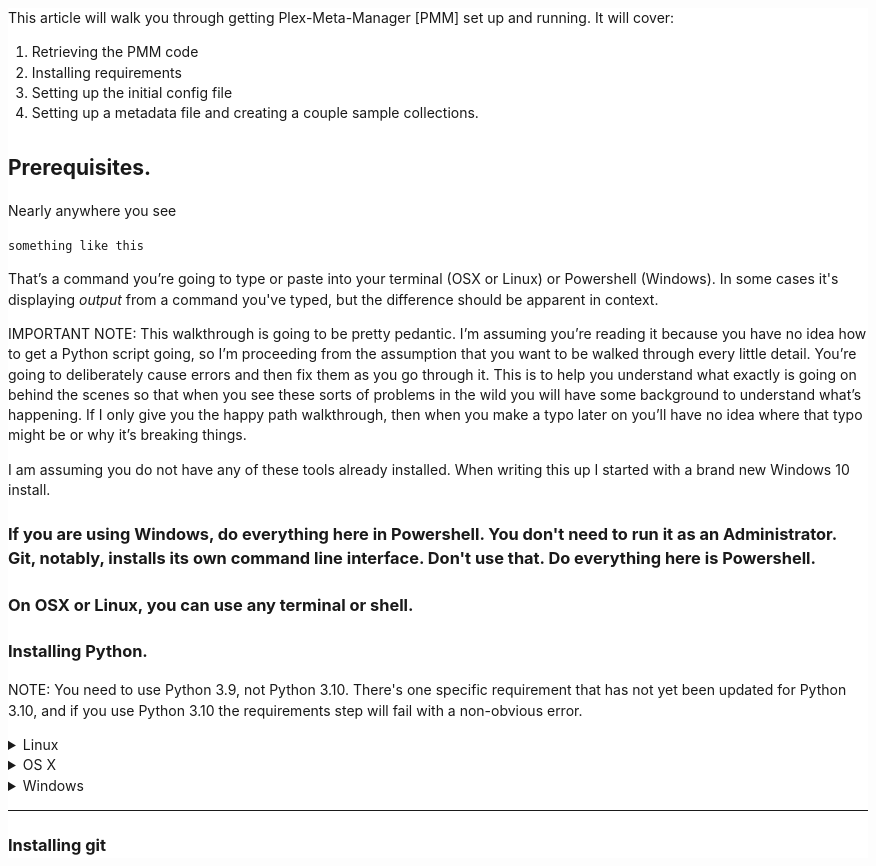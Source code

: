 This article will walk you through getting Plex-Meta-Manager [PMM] set up and running.  It will cover:

1. Retrieving the PMM code
2. Installing requirements
3. Setting up the initial config file
4. Setting up a metadata file and creating a couple sample collections.

## Prerequisites.

Nearly anywhere you see

```
something like this
```

That’s a command you’re going to type or paste into your terminal (OSX or Linux) or Powershell (Windows).  In some cases it's displaying *output* from a command you've typed, but the difference should be apparent in context.

IMPORTANT NOTE:
This walkthrough is going to be pretty pedantic.  I’m assuming you’re reading it because you have no idea how to get a Python script going, so I’m proceeding from the assumption that you want to be walked through every little detail.   You’re going to deliberately cause errors and then fix them as you go through it.  This is to help you understand what exactly is going on behind the scenes so that when you see these sorts of problems in the wild you will have some background to understand what’s happening.  If I only give you the happy path walkthrough, then when you make a typo later on you’ll have no idea where that typo might be or why it’s breaking things.

I am assuming you do not have any of these tools already installed.  When writing this up I started with a brand new Windows 10 install.

### If you are using Windows, do everything here in Powershell.  You don't need to run it as an Administrator.  Git, notably, installs its own command line interface.  Don't use that.  Do everything here is Powershell.

### On OSX or Linux, you can use any terminal or shell.

### Installing Python.

NOTE:
You need to use Python 3.9, not Python 3.10.  There's one specific requirement that has not yet been updated for Python 3.10, and if you use Python 3.10 the requirements step will fail with a non-obvious error.

<details><summary>Linux</summary></details>

<details><summary>OS X</summary></details>

<details><summary>Windows</summary></details>

---

### Installing git
